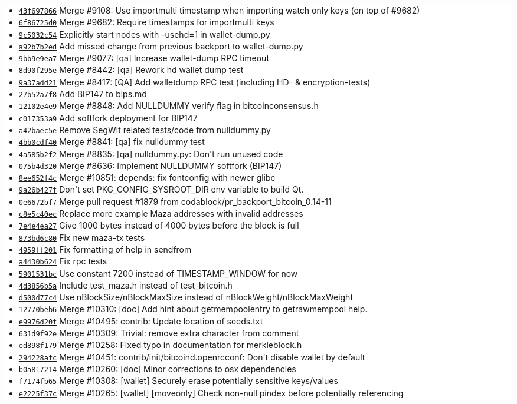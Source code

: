 - [`43f697866`](https://github.com/mazacoin/maza/commit/43f697866) Merge #9108: Use importmulti timestamp when importing watch only keys (on top of #9682)
- [`6f86725d0`](https://github.com/mazacoin/maza/commit/6f86725d0) Merge #9682: Require timestamps for importmulti keys
- [`9c5032c54`](https://github.com/mazacoin/maza/commit/9c5032c54) Explicitly start nodes with -usehd=1 in wallet-dump.py
- [`a92b7b2ed`](https://github.com/mazacoin/maza/commit/a92b7b2ed) Add missed change from previous backport to wallet-dump.py
- [`9bb9e9ea7`](https://github.com/mazacoin/maza/commit/9bb9e9ea7) Merge #9077: [qa] Increase wallet-dump RPC timeout
- [`8d90f295e`](https://github.com/mazacoin/maza/commit/8d90f295e) Merge #8442: [qa] Rework hd wallet dump test
- [`9a37add21`](https://github.com/mazacoin/maza/commit/9a37add21) Merge #8417: [QA] Add walletdump RPC test (including HD- & encryption-tests)
- [`27b52a7f8`](https://github.com/mazacoin/maza/commit/27b52a7f8) Add BIP147 to bips.md
- [`12102e4e9`](https://github.com/mazacoin/maza/commit/12102e4e9) Merge #8848: Add NULLDUMMY verify flag in bitcoinconsensus.h
- [`c017353a9`](https://github.com/mazacoin/maza/commit/c017353a9) Add softfork deployment for BIP147
- [`a42baec5e`](https://github.com/mazacoin/maza/commit/a42baec5e) Remove SegWit related tests/code from nulldummy.py
- [`4bb0cdf40`](https://github.com/mazacoin/maza/commit/4bb0cdf40) Merge #8841: [qa] fix nulldummy test
- [`4a585b2f2`](https://github.com/mazacoin/maza/commit/4a585b2f2) Merge #8835: [qa] nulldummy.py: Don't run unused code
- [`075b4d320`](https://github.com/mazacoin/maza/commit/075b4d320) Merge #8636: Implement NULLDUMMY softfork (BIP147)
- [`8ee652f4c`](https://github.com/mazacoin/maza/commit/8ee652f4c) Merge #10851: depends: fix fontconfig with newer glibc
- [`9a26b427f`](https://github.com/mazacoin/maza/commit/9a26b427f) Don't set PKG_CONFIG_SYSROOT_DIR env variable to build Qt.
- [`0e6672bf7`](https://github.com/mazacoin/maza/commit/0e6672bf7) Merge pull request #1879 from codablock/pr_backport_bitcoin_0.14-11
- [`c8e5c40ec`](https://github.com/mazacoin/maza/commit/c8e5c40ec) Replace more example Maza addresses with invalid addresses
- [`7e4e4ea27`](https://github.com/mazacoin/maza/commit/7e4e4ea27) Give 1000 bytes instead of 4000 bytes before the block is full
- [`873bd6c80`](https://github.com/mazacoin/maza/commit/873bd6c80) Fix new maza-tx tests
- [`4959ff201`](https://github.com/mazacoin/maza/commit/4959ff201) Fix formatting of help in sendfrom
- [`a4430b624`](https://github.com/mazacoin/maza/commit/a4430b624) Fix rpc tests
- [`5901531bc`](https://github.com/mazacoin/maza/commit/5901531bc) Use constant 7200 instead of TIMESTAMP_WINDOW for now
- [`4d3856b5a`](https://github.com/mazacoin/maza/commit/4d3856b5a) Include test_maza.h instead of test_bitcoin.h
- [`d500d77c4`](https://github.com/mazacoin/maza/commit/d500d77c4) Use nBlockSize/nBlockMaxSize instead of nBlockWeight/nBlockMaxWeight
- [`12770beb6`](https://github.com/mazacoin/maza/commit/12770beb6) Merge #10310: [doc] Add hint about getmempoolentry to getrawmempool help.
- [`e9976d20f`](https://github.com/mazacoin/maza/commit/e9976d20f) Merge #10495: contrib: Update location of seeds.txt
- [`631d9f92e`](https://github.com/mazacoin/maza/commit/631d9f92e) Merge #10309: Trivial: remove extra character from comment
- [`ed898f179`](https://github.com/mazacoin/maza/commit/ed898f179) Merge #10258: Fixed typo in documentation for merkleblock.h
- [`294228afc`](https://github.com/mazacoin/maza/commit/294228afc) Merge #10451: contrib/init/bitcoind.openrcconf: Don't disable wallet by default
- [`b0a817214`](https://github.com/mazacoin/maza/commit/b0a817214) Merge #10260: [doc] Minor corrections to osx dependencies
- [`f7174fb65`](https://github.com/mazacoin/maza/commit/f7174fb65) Merge #10308: [wallet] Securely erase potentially sensitive keys/values
- [`e2225f37c`](https://github.com/mazacoin/maza/commit/e2225f37c) Merge #10265: [wallet] [moveonly] Check non-null pindex before potentially referencing